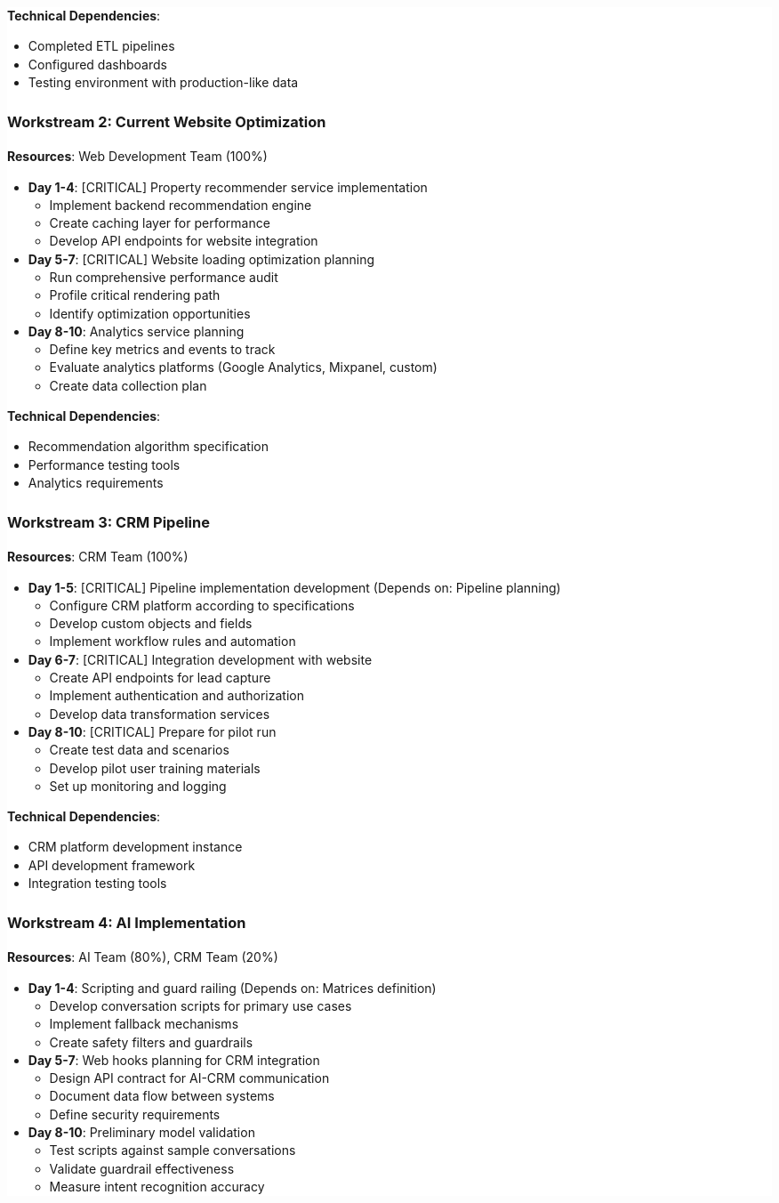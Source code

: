 **Technical Dependencies**:
- Completed ETL pipelines
- Configured dashboards
- Testing environment with production-like data

### Workstream 2: Current Website Optimization
**Resources**: Web Development Team (100%)
- **Day 1-4**: [CRITICAL] Property recommender service implementation
  - Implement backend recommendation engine
  - Create caching layer for performance
  - Develop API endpoints for website integration
- **Day 5-7**: [CRITICAL] Website loading optimization planning
  - Run comprehensive performance audit
  - Profile critical rendering path
  - Identify optimization opportunities
- **Day 8-10**: Analytics service planning
  - Define key metrics and events to track
  - Evaluate analytics platforms (Google Analytics, Mixpanel, custom)
  - Create data collection plan

**Technical Dependencies**:
- Recommendation algorithm specification
- Performance testing tools
- Analytics requirements

### Workstream 3: CRM Pipeline
**Resources**: CRM Team (100%)
- **Day 1-5**: [CRITICAL] Pipeline implementation development (Depends on: Pipeline planning)
  - Configure CRM platform according to specifications
  - Develop custom objects and fields
  - Implement workflow rules and automation
- **Day 6-7**: [CRITICAL] Integration development with website
  - Create API endpoints for lead capture
  - Implement authentication and authorization
  - Develop data transformation services
- **Day 8-10**: [CRITICAL] Prepare for pilot run
  - Create test data and scenarios
  - Develop pilot user training materials
  - Set up monitoring and logging

**Technical Dependencies**:
- CRM platform development instance
- API development framework
- Integration testing tools

### Workstream 4: AI Implementation
**Resources**: AI Team (80%), CRM Team (20%)
- **Day 1-4**: Scripting and guard railing (Depends on: Matrices definition)
  - Develop conversation scripts for primary use cases
  - Implement fallback mechanisms
  - Create safety filters and guardrails
- **Day 5-7**: Web hooks planning for CRM integration
  - Design API contract for AI-CRM communication
  - Document data flow between systems
  - Define security requirements
- **Day 8-10**: Preliminary model validation
  - Test scripts against sample conversations
  - Validate guardrail effectiveness
  - Measure intent recognition accuracy
